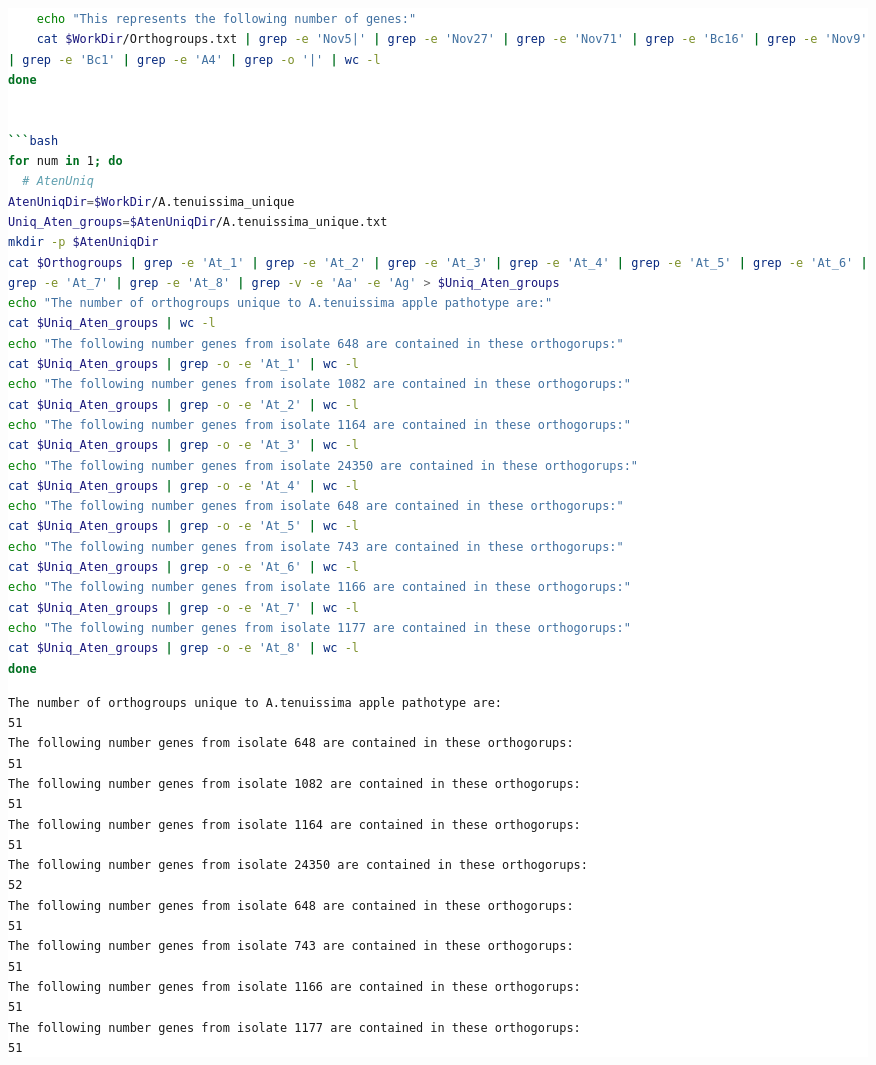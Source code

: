 ```bash
    echo "This represents the following number of genes:"
    cat $WorkDir/Orthogroups.txt | grep -e 'Nov5|' | grep -e 'Nov27' | grep -e 'Nov71' | grep -e 'Bc16' | grep -e 'Nov9' | grep -e 'Bc1' | grep -e 'A4' | grep -o '|' | wc -l
done


```bash
for num in 1; do
  # AtenUniq
AtenUniqDir=$WorkDir/A.tenuissima_unique
Uniq_Aten_groups=$AtenUniqDir/A.tenuissima_unique.txt
mkdir -p $AtenUniqDir
cat $Orthogroups | grep -e 'At_1' | grep -e 'At_2' | grep -e 'At_3' | grep -e 'At_4' | grep -e 'At_5' | grep -e 'At_6' | grep -e 'At_7' | grep -e 'At_8' | grep -v -e 'Aa' -e 'Ag' > $Uniq_Aten_groups
echo "The number of orthogroups unique to A.tenuissima apple pathotype are:"
cat $Uniq_Aten_groups | wc -l
echo "The following number genes from isolate 648 are contained in these orthogorups:"
cat $Uniq_Aten_groups | grep -o -e 'At_1' | wc -l
echo "The following number genes from isolate 1082 are contained in these orthogorups:"
cat $Uniq_Aten_groups | grep -o -e 'At_2' | wc -l
echo "The following number genes from isolate 1164 are contained in these orthogorups:"
cat $Uniq_Aten_groups | grep -o -e 'At_3' | wc -l
echo "The following number genes from isolate 24350 are contained in these orthogorups:"
cat $Uniq_Aten_groups | grep -o -e 'At_4' | wc -l
echo "The following number genes from isolate 648 are contained in these orthogorups:"
cat $Uniq_Aten_groups | grep -o -e 'At_5' | wc -l
echo "The following number genes from isolate 743 are contained in these orthogorups:"
cat $Uniq_Aten_groups | grep -o -e 'At_6' | wc -l
echo "The following number genes from isolate 1166 are contained in these orthogorups:"
cat $Uniq_Aten_groups | grep -o -e 'At_7' | wc -l
echo "The following number genes from isolate 1177 are contained in these orthogorups:"
cat $Uniq_Aten_groups | grep -o -e 'At_8' | wc -l
done
```

```
The number of orthogroups unique to A.tenuissima apple pathotype are:
51
The following number genes from isolate 648 are contained in these orthogorups:
51
The following number genes from isolate 1082 are contained in these orthogorups:
51
The following number genes from isolate 1164 are contained in these orthogorups:
51
The following number genes from isolate 24350 are contained in these orthogorups:
52
The following number genes from isolate 648 are contained in these orthogorups:
51
The following number genes from isolate 743 are contained in these orthogorups:
51
The following number genes from isolate 1166 are contained in these orthogorups:
51
The following number genes from isolate 1177 are contained in these orthogorups:
51
```

